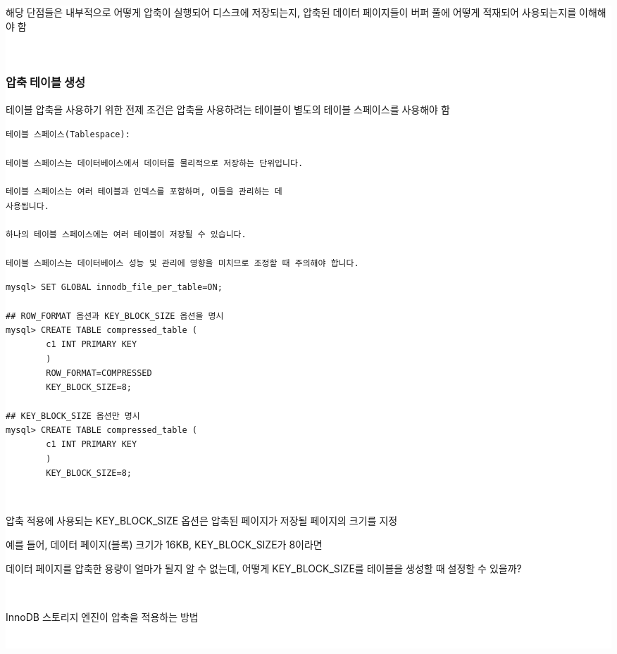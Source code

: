 해당 단점들은 내부적으로 어떻게 압축이 실행되어 디스크에 저장되는지, 압축된 데이터 페이지들이 버퍼 풀에 어떻게 적재되어 사용되는지를 이해해야 함

<br>

### 압축 테이블 생성

테이블 압축을 사용하기 위한 전제 조건은 압축을 사용하려는 테이블이 별도의 테이블 스페이스를 사용해야 함

```
테이블 스페이스(Tablespace):

테이블 스페이스는 데이터베이스에서 데이터를 물리적으로 저장하는 단위입니다.

테이블 스페이스는 여러 테이블과 인덱스를 포함하며, 이들을 관리하는 데 
사용됩니다.

하나의 테이블 스페이스에는 여러 테이블이 저장될 수 있습니다.

테이블 스페이스는 데이터베이스 성능 및 관리에 영향을 미치므로 조정할 때 주의해야 합니다.
```



```
mysql> SET GLOBAL innodb_file_per_table=ON;

## ROW_FORMAT 옵션과 KEY_BLOCK_SIZE 옵션을 명시
mysql> CREATE TABLE compressed_table (
        c1 INT PRIMARY KEY
        )
        ROW_FORMAT=COMPRESSED
        KEY_BLOCK_SIZE=8;

## KEY_BLOCK_SIZE 옵션만 명시
mysql> CREATE TABLE compressed_table (
        c1 INT PRIMARY KEY
        )
        KEY_BLOCK_SIZE=8;
```

<br>

압축 적용에 사용되는 KEY_BLOCK_SIZE 옵션은 압축된 페이지가 저장될 페이지의 크기를 지정

예를 들어, 데이터 페이지(블록) 크기가 16KB, KEY_BLOCK_SIZE가 8이라면

데이터 페이지를 압축한 용량이 얼마가 될지 알 수 없는데, 어떻게 KEY_BLOCK_SIZE를 테이블을 생성할 때 설정할 수 있을까?

<br>

InnoDB 스토리지 엔진이 압축을 적용하는 방법

<br>
